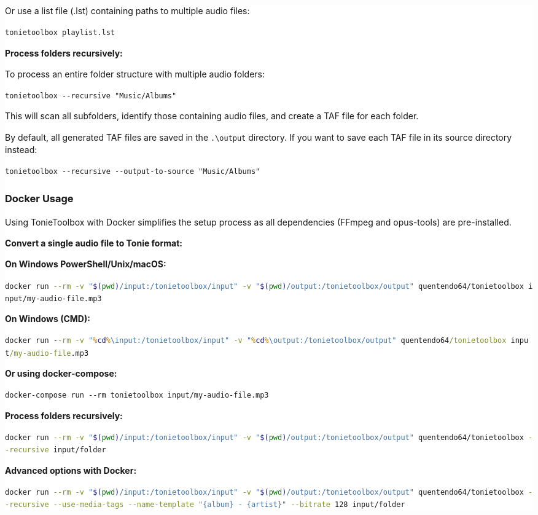 Or use a list file (.lst) containing paths to multiple audio files:

```shell
tonietoolbox playlist.lst
```

**Process folders recursively:**

To process an entire folder structure with multiple audio folders:

```shell
tonietoolbox --recursive "Music/Albums"
```

This will scan all subfolders, identify those containing audio files, and create a TAF file for each folder.

By default, all generated TAF files are saved in the `.\output` directory. If you want to save each TAF file in its source directory instead:

```shell
tonietoolbox --recursive --output-to-source "Music/Albums"
```

### Docker Usage

Using TonieToolbox with Docker simplifies the setup process as all dependencies (FFmpeg and opus-tools) are pre-installed.

**Convert a single audio file to Tonie format:**

**On Windows PowerShell/Unix/macOS:**

```bash
docker run --rm -v "$(pwd)/input:/tonietoolbox/input" -v "$(pwd)/output:/tonietoolbox/output" quentendo64/tonietoolbox input/my-audio-file.mp3
```

**On Windows (CMD):**

```cmd
docker run --rm -v "%cd%\input:/tonietoolbox/input" -v "%cd%\output:/tonietoolbox/output" quentendo64/tonietoolbox input/my-audio-file.mp3
```

**Or using docker-compose:**

```shell
docker-compose run --rm tonietoolbox input/my-audio-file.mp3
```

**Process folders recursively:**

```bash
docker run --rm -v "$(pwd)/input:/tonietoolbox/input" -v "$(pwd)/output:/tonietoolbox/output" quentendo64/tonietoolbox --recursive input/folder
```

**Advanced options with Docker:**

```bash
docker run --rm -v "$(pwd)/input:/tonietoolbox/input" -v "$(pwd)/output:/tonietoolbox/output" quentendo64/tonietoolbox --recursive --use-media-tags --name-template "{album} - {artist}" --bitrate 128 input/folder
```
